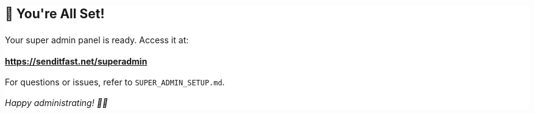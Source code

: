 
## 🎉 You're All Set!

Your super admin panel is ready. Access it at:

**https://senditfast.net/superadmin**

For questions or issues, refer to `SUPER_ADMIN_SETUP.md`.

*Happy administrating! 👨‍💼*

